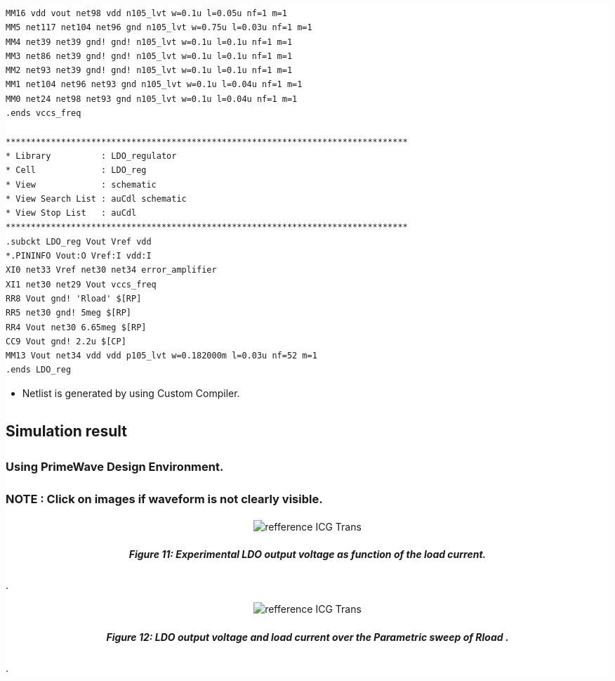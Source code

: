 ```
MM16 vdd vout net98 vdd n105_lvt w=0.1u l=0.05u nf=1 m=1
MM5 net117 net104 net96 gnd n105_lvt w=0.75u l=0.03u nf=1 m=1
MM4 net39 net39 gnd! gnd! n105_lvt w=0.1u l=0.1u nf=1 m=1
MM3 net86 net39 gnd! gnd! n105_lvt w=0.1u l=0.1u nf=1 m=1
MM2 net93 net39 gnd! gnd! n105_lvt w=0.1u l=0.1u nf=1 m=1
MM1 net104 net96 net93 gnd n105_lvt w=0.1u l=0.04u nf=1 m=1
MM0 net24 net98 net93 gnd n105_lvt w=0.1u l=0.04u nf=1 m=1
.ends vccs_freq

********************************************************************************
* Library          : LDO_regulator
* Cell             : LDO_reg
* View             : schematic
* View Search List : auCdl schematic
* View Stop List   : auCdl
********************************************************************************
.subckt LDO_reg Vout Vref vdd
*.PININFO Vout:O Vref:I vdd:I
XI0 net33 Vref net30 net34 error_amplifier
XI1 net30 net29 Vout vccs_freq
RR8 Vout gnd! 'Rload' $[RP]
RR5 net30 gnd! 5meg $[RP]
RR4 Vout net30 6.65meg $[RP]
CC9 Vout gnd! 2.2u $[CP]
MM13 Vout net34 vdd vdd p105_lvt w=0.182000m l=0.03u nf=52 m=1
.ends LDO_reg

```

- Netlist is generated by using Custom Compiler.


## Simulation result


### Using PrimeWave Design Environment.



### NOTE : Click on images if waveform is not clearly visible.

<p align="center">
	<img width="1100" src="https://user-images.githubusercontent.com/20799294/155723745-067eacce-52c3-46be-9a14-50ca24175b74.png" alt="refference ICG Trans"> 
	<h5 align="center">Figure 11: Experimental LDO output voltage as function of the load current.</h5>
</p>.

<p align="center">
	<img width="1100" src="https://user-images.githubusercontent.com/20799294/155725336-9aa2fcb6-fbb9-4bb6-ba8b-7799c032ef16.png" alt="refference ICG Trans"> 
	<h5 align="center">Figure 12: LDO output voltage and load current over the Parametric sweep of Rload .</h5>
</p>.
